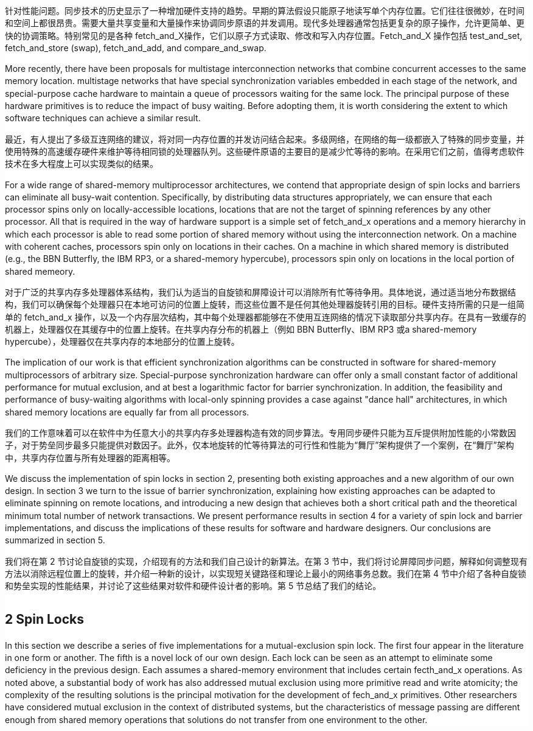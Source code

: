 针对性能问题。同步技术的历史显示了一种增加硬件支持的趋势。早期的算法假设只能原子地读写单个内存位置。它们往往很微妙，在时间和空间上都很昂贵。需要大量共享变量和大量操作来协调同步原语的并发调用。现代多处理器通常包括更复杂的原子操作，允许更简单、更快的协调策略。特别常见的是各种 fetch_and_X操作，它们以原子方式读取、修改和写入内存位置。Fetch_and_X 操作包括 test_and_set, fetch_and_store (swap), fetch_and_add, and compare_and_swap.

More recently, there have been proposals for multistage interconnection networks that combine concurrent accesses to the same memory location. multistage networks that have special synchronization variables embedded in each stage of the network, and special-purpose cache hardware to maintain a queue of processors waiting for the same lock. The principal purpose of these hardware primitives is to reduce the impact of busy waiting. Before adopting them, it is worth considering the extent to which software techniques can achieve a similar result.

最近，有人提出了多级互连网络的建议，将对同一内存位置的并发访问结合起来。多级网络，在网络的每一级都嵌入了特殊的同步变量，并使用特殊的高速缓存硬件来维护等待相同锁的处理器队列。这些硬件原语的主要目的是减少忙等待的影响。在采用它们之前，值得考虑软件技术在多大程度上可以实现类似的结果。

For a wide range of shared-memory multiprocessor architectures, we contend that appropriate design of spin locks and barriers can eliminate all busy-wait contention. Specifically, by distributing data structures appropriately, we can ensure that each processor spins only on locally-accessible locations, locations that are not the target of spinning references by any other processor. All that is required in the way of hardware support is a simple set of fetch_and_x operations and a memory hierarchy in which each processor is able to read some portion of shared memory without using the interconnection network. On a machine with coherent caches, processors spin only on locations in their caches. On a machine in which shared memory is distributed (e.g., the BBN Butterfly, the IBM RP3, or a shared-memory hypercube), processors spin only on locations in the local portion of shared memeory.

对于广泛的共享内存多处理器体系结构，我们认为适当的自旋锁和屏障设计可以消除所有忙等待争用。具体地说，通过适当地分布数据结构，我们可以确保每个处理器只在本地可访问的位置上旋转，而这些位置不是任何其他处理器旋转引用的目标。硬件支持所需的只是一组简单的 fetch_and_x 操作，以及一个内存层次结构，其中每个处理器都能够在不使用互连网络的情况下读取部分共享内存。在具有一致缓存的机器上，处理器仅在其缓存中的位置上旋转。在共享内存分布的机器上（例如 BBN Butterfly、IBM RP3 或a shared-memory hypercube），处理器仅在共享内存的本地部分的位置上旋转。

The implication of our work is that efficient synchronization algorithms can be constructed in software for shared-memory multiprocessors of arbitrary size. Special-purpose synchronization hardware can offer only a small constant factor of additional performance for mutual exclusion, and at best a logarithmic factor for barrier synchronization. In addition, the feasibility and performance of busy-waiting algorithms with local-only spinning provides a case against "dance hall" architectures, in which shared memory locations are equally far from all processors.

我们的工作意味着可以在软件中为任意大小的共享内存多处理器构造有效的同步算法。专用同步硬件只能为互斥提供附加性能的小常数因子，对于势垒同步最多只能提供对数因子。此外，仅本地旋转的忙等待算法的可行性和性能为“舞厅”架构提供了一个案例，在“舞厅”架构中，共享内存位置与所有处理器的距离相等。

We discuss the implementation of spin locks in section 2, presenting both existing approaches and a new algorithm of our own design. In section 3 we turn to the issue of barrier synchronization, explaining how existing approaches can be adapted to eliminate spinning on remote locations, and introducing a new design that achieves both a short critical path and the theoretical minimum total number of network transactions. We present performance results in section 4 for a variety of spin lock and barrier implementations, and discuss the implications of these results for software and hardware designers. Our conclusions are summarized in section 5.

我们将在第 2 节讨论自旋锁的实现，介绍现有的方法和我们自己设计的新算法。在第 3 节中，我们将讨论屏障同步问题，解释如何调整现有方法以消除远程位置上的旋转，并介绍一种新的设计，以实现短关键路径和理论上最小的网络事务总数。我们在第 4 节中介绍了各种自旋锁和势垒实现的性能结果，并讨论了这些结果对软件和硬件设计者的影响。第 5 节总结了我们的结论。

## 2 Spin Locks
In this section we describe a series of five implementations for a mutual-exclusion spin lock. The first four appear in the literature in one form or another. The fifth is a novel lock of our own design. Each lock can be seen as an attempt to eliminate some deficiency in the previous design. Each assumes a shared-memory environment that includes certain fecth_and_x operations. As noted above, a substantial body of work has also addressed mutual exclusion using more primitive read and write atomicity; the complexity of the resulting solutions is the principal motivation for the development of fech_and_x primitives. Other researchers have considered mutual exclusion in the context of distributed systems, but the characteristics of message passing are different enough from shared memory operations that solutions do not transfer from one environment to the other.
